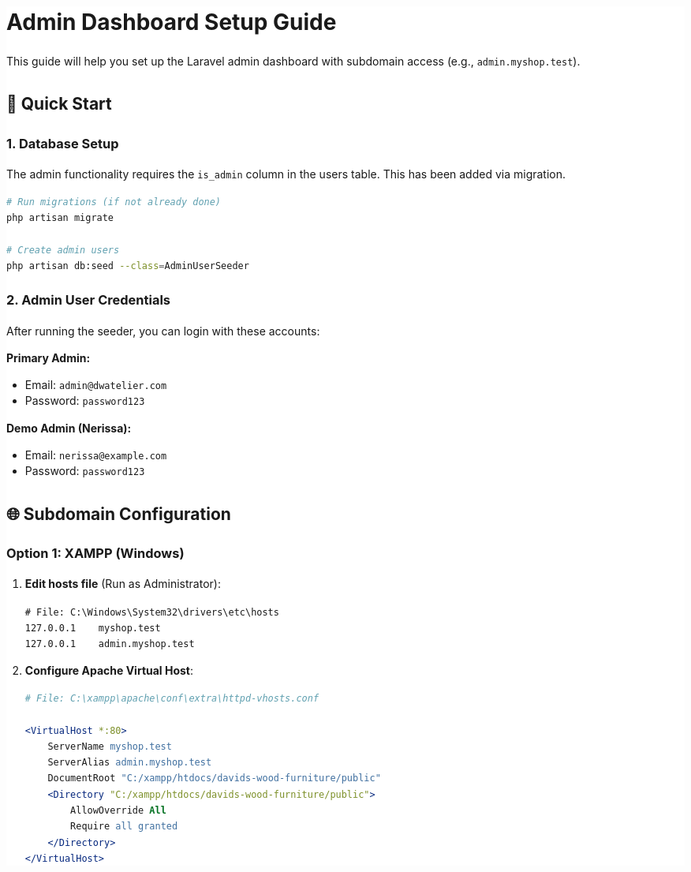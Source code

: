 # Admin Dashboard Setup Guide

This guide will help you set up the Laravel admin dashboard with subdomain access (e.g., `admin.myshop.test`).

## 🚀 Quick Start

### 1. Database Setup
The admin functionality requires the `is_admin` column in the users table. This has been added via migration.

```bash
# Run migrations (if not already done)
php artisan migrate

# Create admin users
php artisan db:seed --class=AdminUserSeeder
```

### 2. Admin User Credentials
After running the seeder, you can login with these accounts:

**Primary Admin:**
- Email: `admin@dwatelier.com`
- Password: `password123`

**Demo Admin (Nerissa):**
- Email: `nerissa@example.com`
- Password: `password123`

## 🌐 Subdomain Configuration

### Option 1: XAMPP (Windows)

1. **Edit hosts file** (Run as Administrator):
   ```
   # File: C:\Windows\System32\drivers\etc\hosts
   127.0.0.1    myshop.test
   127.0.0.1    admin.myshop.test
   ```

2. **Configure Apache Virtual Host**:
   ```apache
   # File: C:\xampp\apache\conf\extra\httpd-vhosts.conf
   
   <VirtualHost *:80>
       ServerName myshop.test
       ServerAlias admin.myshop.test
       DocumentRoot "C:/xampp/htdocs/davids-wood-furniture/public"
       <Directory "C:/xampp/htdocs/davids-wood-furniture/public">
           AllowOverride All
           Require all granted
       </Directory>
   </VirtualHost>
   ```
